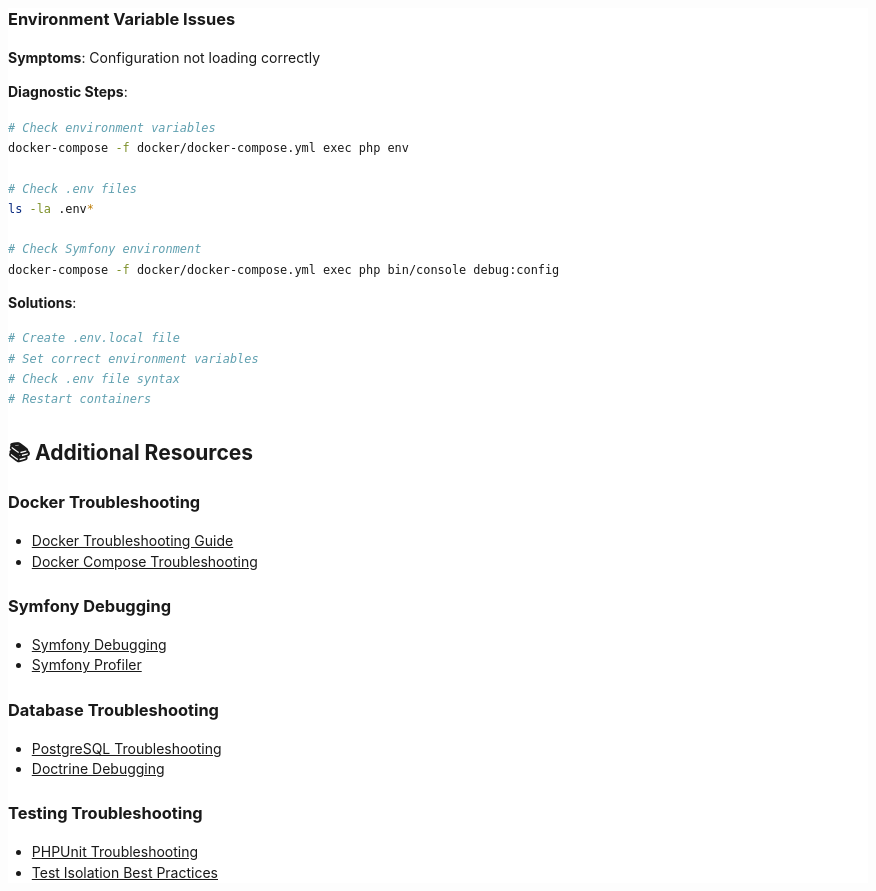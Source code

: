 ### **Environment Variable Issues**
**Symptoms**: Configuration not loading correctly

**Diagnostic Steps**:
```bash
# Check environment variables
docker-compose -f docker/docker-compose.yml exec php env

# Check .env files
ls -la .env*

# Check Symfony environment
docker-compose -f docker/docker-compose.yml exec php bin/console debug:config
```

**Solutions**:
```bash
# Create .env.local file
# Set correct environment variables
# Check .env file syntax
# Restart containers
```

## 📚 Additional Resources

### **Docker Troubleshooting**
- [Docker Troubleshooting Guide](https://docs.docker.com/config/daemon/)
- [Docker Compose Troubleshooting](https://docs.docker.com/compose/troubleshooting/)

### **Symfony Debugging**
- [Symfony Debugging](https://symfony.com/doc/current/debug.html)
- [Symfony Profiler](https://symfony.com/doc/current/profiler.html)

### **Database Troubleshooting**
- [PostgreSQL Troubleshooting](https://www.postgresql.org/docs/current/runtime-config.html)
- [Doctrine Debugging](https://symfony.com/doc/current/doctrine.html#debugging-queries)

### **Testing Troubleshooting**
- [PHPUnit Troubleshooting](https://phpunit.de/documentation.html)
- [Test Isolation Best Practices](https://phpunit.de/documentation.html#test-isolation) 